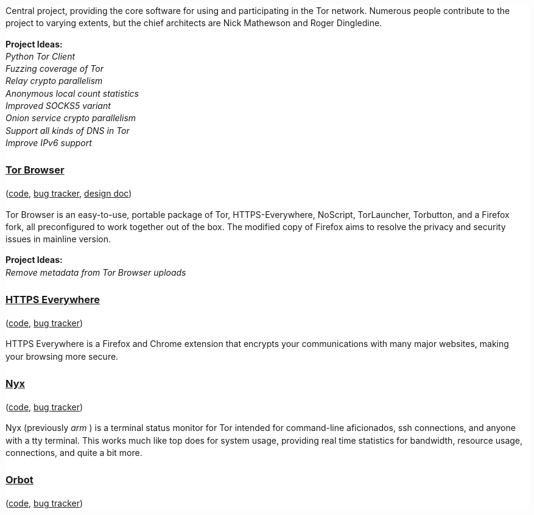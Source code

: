 Central project, providing the core software for using and participating in
the Tor network. Numerous people contribute to the project to varying extents,
but the chief architects are Nick Mathewson and Roger Dingledine.

**Project Ideas:**  
_Python Tor Client_  
_Fuzzing coverage of Tor_  
_Relay crypto parallelism_  
_Anonymous local count statistics_  
_Improved SOCKS5 variant_  
_Onion service crypto parallelism_  
_Support all kinds of DNS in Tor_  
_Improve IPv6 support_

### [Tor Browser](../projects/torbrowser.html.en)
([code](https://gitweb.torproject.org/tor-browser.git), [bug
tracker](https://trac.torproject.org/projects/tor/query?status=accepted&status=assigned&status=needs_review&status=new&status=reopened&component=Applications%2FTor+Browser&component=Applications%2FTorbutton&component=Applications%2FTor+Launcher&component=Applications%2FTor+bundles%2Finstallation&col=id&col=summary&col=status&col=owner&col=type&col=priority&col=milestone&order=priority),
[design doc](https://www.torproject.org/projects/torbrowser/design/))

Tor Browser is an easy-to-use, portable package of Tor, HTTPS-Everywhere,
NoScript, TorLauncher, Torbutton, and a Firefox fork, all preconfigured to
work together out of the box. The modified copy of Firefox aims to resolve the
privacy and security issues in mainline version.

**Project Ideas:**  
_Remove metadata from Tor Browser uploads_  

### [HTTPS Everywhere](https://www.eff.org/https-everywhere)
([code](https://gitweb.torproject.org/https-everywhere.git), [bug
tracker](https://trac.torproject.org/projects/tor/report/19))

HTTPS Everywhere is a Firefox and Chrome extension that encrypts your
communications with many major websites, making your browsing more secure.

### [Nyx](https://nyx.torproject.org/)
([code](https://gitweb.torproject.org/nyx.git), [bug
tracker](https://trac.torproject.org/projects/tor/query?status=accepted&status=assigned&status=needs_review&status=new&status=reopened&component=Core+Tor%2FNyx&order=priority))

Nyx (previously _arm_ ) is a terminal status monitor for Tor intended for
command-line aficionados, ssh connections, and anyone with a tty terminal.
This works much like top does for system usage, providing real time statistics
for bandwidth, resource usage, connections, and quite a bit more.

### [Orbot](https://guardianproject.info/apps/orbot/)
([code](https://gitweb.torproject.org/orbot.git), [bug
tracker](https://trac.torproject.org/projects/tor/query?status=accepted&status=assigned&status=needs_review&status=new&status=reopened&component=Applications%2FOrbot&order=priority))
